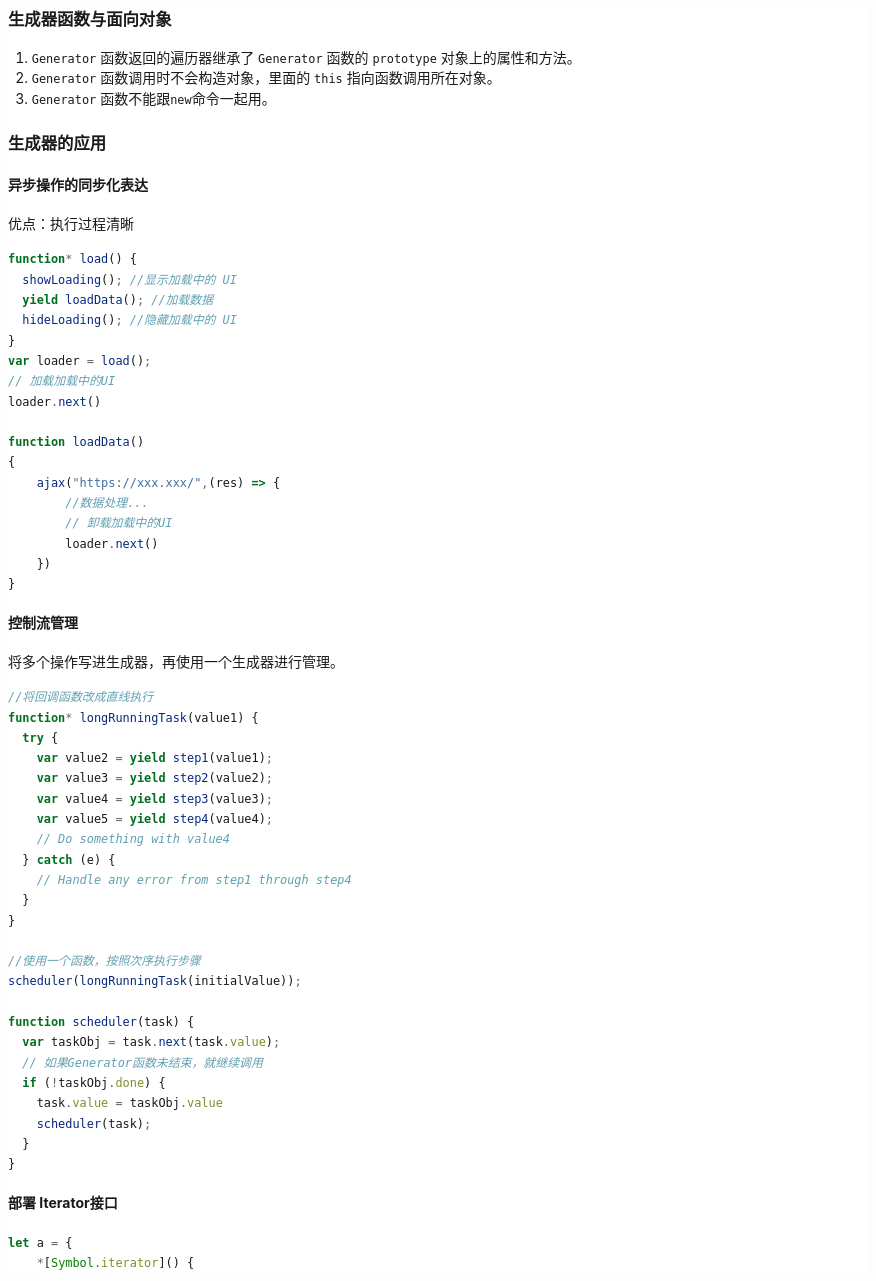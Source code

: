 ### 生成器函数与面向对象
1.	`Generator` 函数返回的遍历器继承了 `Generator` 函数的 `prototype` 对象上的属性和方法。
2.	`Generator` 函数调用时不会构造对象，里面的 `this` 指向函数调用所在对象。
3.	`Generator` 函数不能跟`new`命令一起用。

### 生成器的应用
#### 异步操作的同步化表达

优点：执行过程清晰

```js
function* load() {
  showLoading(); //显示加载中的 UI
  yield loadData(); //加载数据
  hideLoading(); //隐藏加载中的 UI
}
var loader = load();
// 加载加载中的UI
loader.next()

function loadData()
{
	ajax("https://xxx.xxx/",(res) => {
		//数据处理...
		// 卸载加载中的UI
		loader.next()		
	})
}

```

#### 控制流管理
将多个操作写进生成器，再使用一个生成器进行管理。


```js
//将回调函数改成直线执行
function* longRunningTask(value1) {
  try {
    var value2 = yield step1(value1);
    var value3 = yield step2(value2);
    var value4 = yield step3(value3);
    var value5 = yield step4(value4);
    // Do something with value4
  } catch (e) {
    // Handle any error from step1 through step4
  }
}

//使用一个函数，按照次序执行步骤
scheduler(longRunningTask(initialValue));

function scheduler(task) {
  var taskObj = task.next(task.value);
  // 如果Generator函数未结束，就继续调用
  if (!taskObj.done) {
    task.value = taskObj.value
    scheduler(task);
  }
}
```
#### 部署 Iterator接口
```js
let a = {
    *[Symbol.iterator]() {
```